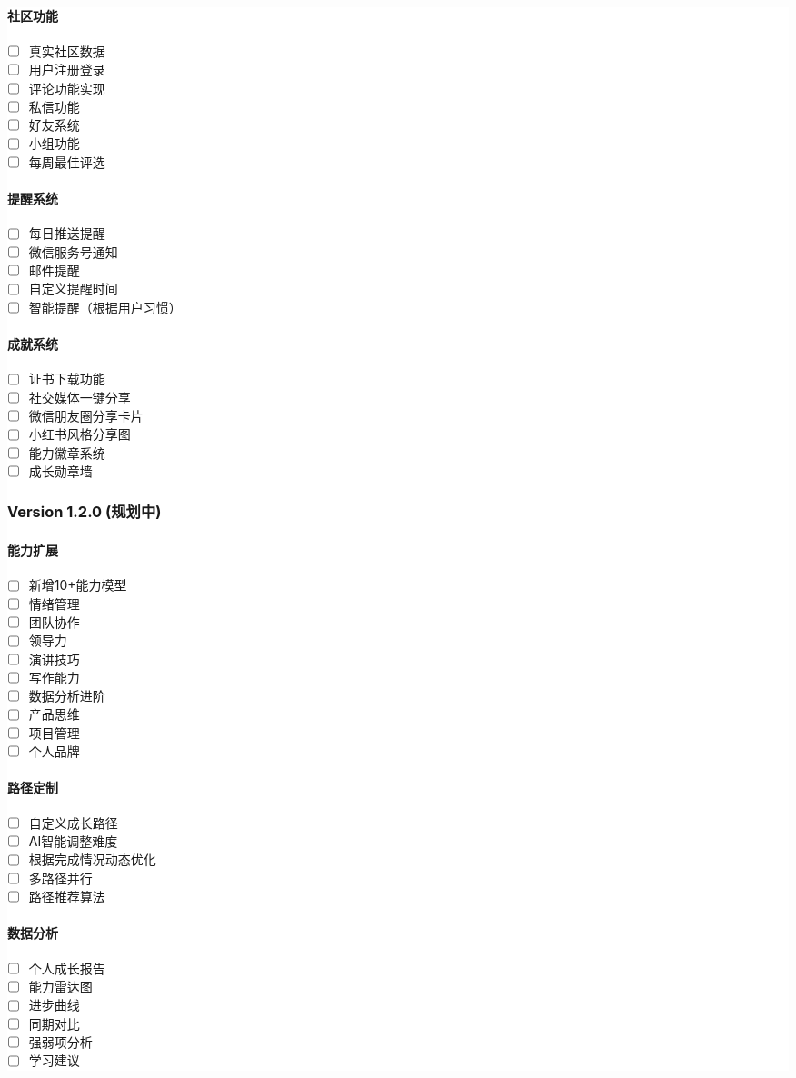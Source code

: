 #### 社区功能
- [ ] 真实社区数据
- [ ] 用户注册登录
- [ ] 评论功能实现
- [ ] 私信功能
- [ ] 好友系统
- [ ] 小组功能
- [ ] 每周最佳评选

#### 提醒系统
- [ ] 每日推送提醒
- [ ] 微信服务号通知
- [ ] 邮件提醒
- [ ] 自定义提醒时间
- [ ] 智能提醒（根据用户习惯）

#### 成就系统
- [ ] 证书下载功能
- [ ] 社交媒体一键分享
- [ ] 微信朋友圈分享卡片
- [ ] 小红书风格分享图
- [ ] 能力徽章系统
- [ ] 成长勋章墙

### Version 1.2.0 (规划中)

#### 能力扩展
- [ ] 新增10+能力模型
- [ ] 情绪管理
- [ ] 团队协作
- [ ] 领导力
- [ ] 演讲技巧
- [ ] 写作能力
- [ ] 数据分析进阶
- [ ] 产品思维
- [ ] 项目管理
- [ ] 个人品牌

#### 路径定制
- [ ] 自定义成长路径
- [ ] AI智能调整难度
- [ ] 根据完成情况动态优化
- [ ] 多路径并行
- [ ] 路径推荐算法

#### 数据分析
- [ ] 个人成长报告
- [ ] 能力雷达图
- [ ] 进步曲线
- [ ] 同期对比
- [ ] 强弱项分析
- [ ] 学习建议

